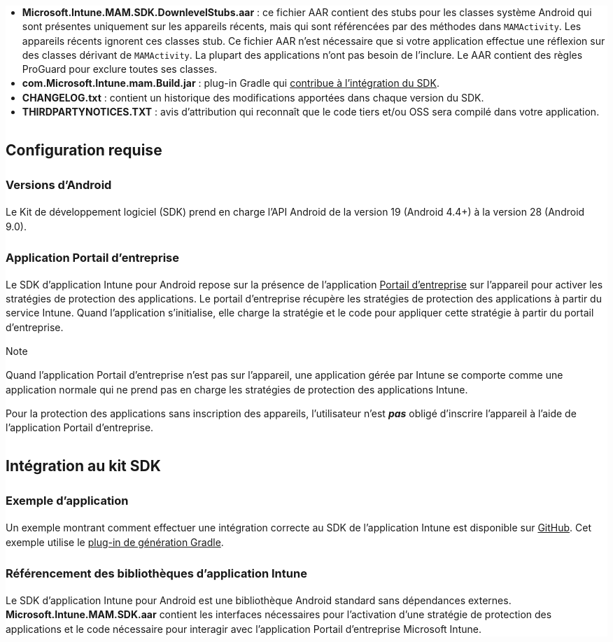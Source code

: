 * **Microsoft.Intune.MAM.SDK.DownlevelStubs.aar** : ce fichier AAR contient des stubs pour les classes système Android qui sont présentes uniquement sur les appareils récents, mais qui sont référencées par des méthodes dans `MAMActivity`. Les appareils récents ignorent ces classes stub. Ce fichier AAR n’est nécessaire que si votre application effectue une réflexion sur des classes dérivant de `MAMActivity`. La plupart des applications n’ont pas besoin de l’inclure. Le AAR contient des règles ProGuard pour exclure toutes ses classes.
* **com.Microsoft.Intune.mam.Build.jar** : plug-in Gradle qui [contribue à l’intégration du SDK](#build-tooling).
* **CHANGELOG.txt** : contient un historique des modifications apportées dans chaque version du SDK.
* **THIRDPARTYNOTICES.TXT** : avis d’attribution qui reconnaît que le code tiers et/ou OSS sera compilé dans votre application.

## <a name="requirements"></a>Configuration requise

### <a name="android-versions"></a>Versions d’Android
Le Kit de développement logiciel (SDK) prend en charge l’API Android de la version 19 (Android 4.4+) à la version 28 (Android 9.0).

### <a name="company-portal-app"></a>Application Portail d’entreprise
Le SDK d’application Intune pour Android repose sur la présence de l’application [Portail d’entreprise](https://play.google.com/store/apps/details?id=com.microsoft.windowsintune.companyportal) sur l’appareil pour activer les stratégies de protection des applications. Le portail d’entreprise récupère les stratégies de protection des applications à partir du service Intune. Quand l’application s’initialise, elle charge la stratégie et le code pour appliquer cette stratégie à partir du portail d’entreprise.

> [!NOTE]
> Quand l’application Portail d’entreprise n’est pas sur l’appareil, une application gérée par Intune se comporte comme une application normale qui ne prend pas en charge les stratégies de protection des applications Intune.

Pour la protection des applications sans inscription des appareils, l’utilisateur n’est _**pas**_ obligé d’inscrire l’appareil à l’aide de l’application Portail d’entreprise.

## <a name="sdk-integration"></a>Intégration au kit SDK

### <a name="sample-app"></a>Exemple d’application
Un exemple montrant comment effectuer une intégration correcte au SDK de l’application Intune est disponible sur [GitHub](https://github.com/msintuneappsdk/Taskr-Sample-Intune-Android-App). Cet exemple utilise le [plug-in de génération Gradle](#gradle-build-plugin).

### <a name="referencing-intune-app-libraries"></a>Référencement des bibliothèques d’application Intune

Le SDK d’application Intune pour Android est une bibliothèque Android standard sans dépendances externes. **Microsoft.Intune.MAM.SDK.aar** contient les interfaces nécessaires pour l’activation d’une stratégie de protection des applications et le code nécessaire pour interagir avec l’application Portail d’entreprise Microsoft Intune.
